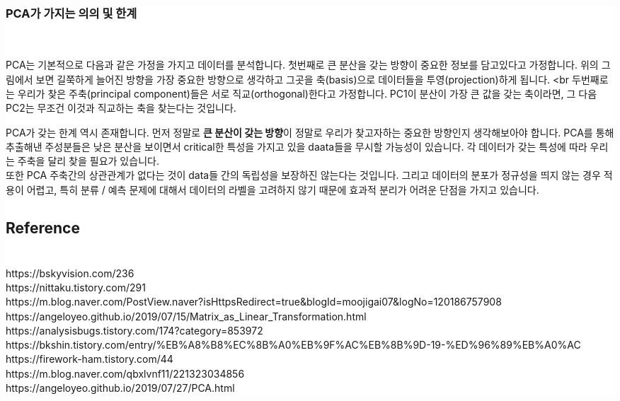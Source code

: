 
### PCA가 가지는 의의 및 한계
<br>

PCA는 기본적으로 다음과 같은 가정을 가지고 데이터를 분석합니다.
첫번째로 큰 분산을 갖는 방향이 중요한 정보를 담고있다고 가정합니다. 위의 그림에서 보면 길쭉하게 늘어진 방향을 가장 중요한 방향으로 생각하고 그곳을 축(basis)으로 데이터들을 투영(projection)하게 됩니다. <br
두번째로는 우리가 찾은 주축(principal component)들은 서로 직교(orthogonal)한다고 가정합니다. PC1이 분산이 가장 큰 값을 갖는 축이라면, 그 다음 PC2는 무조건 이것과 직교하는 축을 찾는다는 것입니다. <br>

PCA가 갖는 한계 역시 존재합니다. 먼저 정말로 **큰 분산이 갖는 방향**이 정말로 우리가 찾고자하는 중요한 방향인지 생각해보아야 합니다. PCA를 통해 추출해낸 주성분들은 낮은 분산을 보이면서 critical한 특성을 가지고 있을 daata들을 무시할 가능성이 있습니다. 각 데이터가 갖는 특성에 따라 우리는 주축을 달리 찾을 필요가 있습니다. <br>
또한 PCA 주축간의 상관관계가 없다는 것이 data들 간의 독립성을 보장하진 않는다는 것입니다.  그리고 데이터의 분포가 정규성을 띄지 않는 경우 적용이 어렵고, 특히 분류 / 예측 문제에 대해서 데이터의 라벨을 고려하지 않기 때문에 효과적 분리가 어려운 단점을 가지고 있습니다.


## Reference
<br>
https://bskyvision.com/236<br>
https://nittaku.tistory.com/291<br>
https://m.blog.naver.com/PostView.naver?isHttpsRedirect=true&blogId=moojigai07&logNo=120186757908<br>
https://angeloyeo.github.io/2019/07/15/Matrix_as_Linear_Transformation.html<br>
https://analysisbugs.tistory.com/174?category=853972<br>
https://bkshin.tistory.com/entry/%EB%A8%B8%EC%8B%A0%EB%9F%AC%EB%8B%9D-19-%ED%96%89%EB%A0%AC<br>
https://firework-ham.tistory.com/44<br>
https://m.blog.naver.com/qbxlvnf11/221323034856<br>
https://angeloyeo.github.io/2019/07/27/PCA.html

